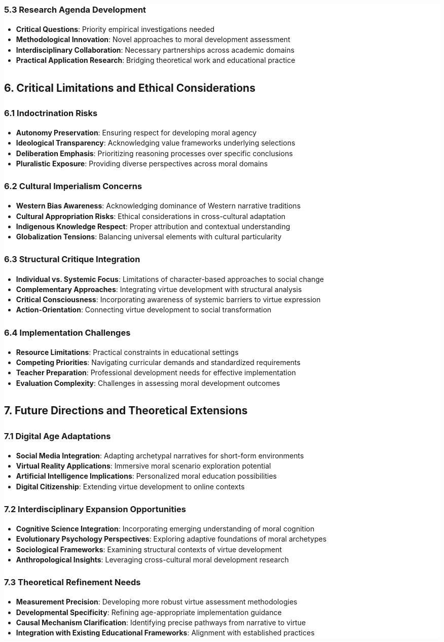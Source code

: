 ### 5.3 Research Agenda Development
- **Critical Questions**: Priority empirical investigations needed
- **Methodological Innovation**: Novel approaches to moral development assessment
- **Interdisciplinary Collaboration**: Necessary partnerships across academic domains
- **Practical Application Research**: Bridging theoretical work and educational practice

## 6. Critical Limitations and Ethical Considerations

### 6.1 Indoctrination Risks
- **Autonomy Preservation**: Ensuring respect for developing moral agency
- **Ideological Transparency**: Acknowledging value frameworks underlying selections
- **Deliberation Emphasis**: Prioritizing reasoning processes over specific conclusions
- **Pluralistic Exposure**: Providing diverse perspectives across moral domains

### 6.2 Cultural Imperialism Concerns
- **Western Bias Awareness**: Acknowledging dominance of Western narrative traditions
- **Cultural Appropriation Risks**: Ethical considerations in cross-cultural adaptation
- **Indigenous Knowledge Respect**: Proper attribution and contextual understanding
- **Globalization Tensions**: Balancing universal elements with cultural particularity

### 6.3 Structural Critique Integration
- **Individual vs. Systemic Focus**: Limitations of character-based approaches to social change
- **Complementary Approaches**: Integrating virtue development with structural analysis
- **Critical Consciousness**: Incorporating awareness of systemic barriers to virtue expression
- **Action-Orientation**: Connecting virtue development to social transformation

### 6.4 Implementation Challenges
- **Resource Limitations**: Practical constraints in educational settings
- **Competing Priorities**: Navigating curricular demands and standardized requirements
- **Teacher Preparation**: Professional development needs for effective implementation
- **Evaluation Complexity**: Challenges in assessing moral development outcomes

## 7. Future Directions and Theoretical Extensions

### 7.1 Digital Age Adaptations
- **Social Media Integration**: Adapting archetypal narratives for short-form environments
- **Virtual Reality Applications**: Immersive moral scenario exploration potential
- **Artificial Intelligence Implications**: Personalized moral education possibilities
- **Digital Citizenship**: Extending virtue development to online contexts

### 7.2 Interdisciplinary Expansion Opportunities
- **Cognitive Science Integration**: Incorporating emerging understanding of moral cognition
- **Evolutionary Psychology Perspectives**: Exploring adaptive foundations of moral archetypes
- **Sociological Frameworks**: Examining structural contexts of virtue development
- **Anthropological Insights**: Leveraging cross-cultural moral development research

### 7.3 Theoretical Refinement Needs
- **Measurement Precision**: Developing more robust virtue assessment methodologies
- **Developmental Specificity**: Refining age-appropriate implementation guidance
- **Causal Mechanism Clarification**: Identifying precise pathways from narrative to virtue
- **Integration with Existing Educational Frameworks**: Alignment with established practices
